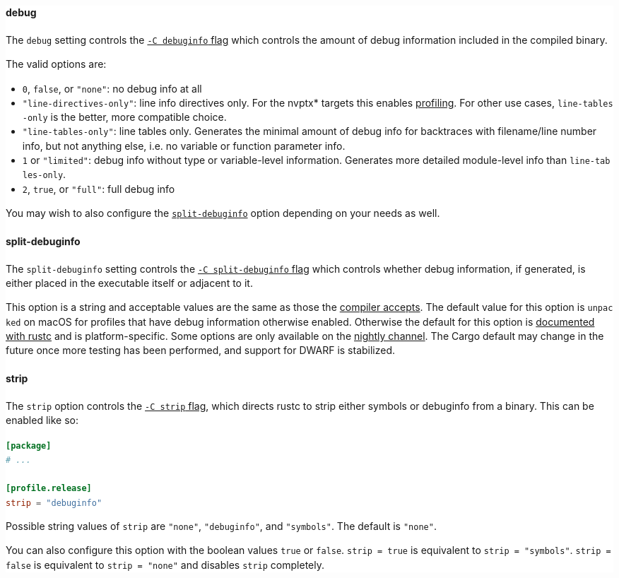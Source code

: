 [`-C opt-level` flag]: ../../rustc/codegen-options/index.html#opt-level
[Profile Guided Optimization]: ../../rustc/profile-guided-optimization.html

#### debug

The `debug` setting controls the [`-C debuginfo` flag] which controls the
amount of debug information included in the compiled binary.

The valid options are:

* `0`, `false`, or `"none"`: no debug info at all
* `"line-directives-only"`: line info directives only. For the nvptx* targets this enables [profiling](https://reviews.llvm.org/D46061). For other use cases, `line-tables-only` is the better, more compatible choice.
* `"line-tables-only"`: line tables only. Generates the minimal amount of debug info for backtraces with filename/line number info, but not anything else, i.e. no variable or function parameter info.
* `1` or `"limited"`: debug info without type or variable-level information. Generates more detailed module-level info than `line-tables-only`.
* `2`, `true`, or `"full"`: full debug info

You may wish to also configure the [`split-debuginfo`](#split-debuginfo) option
depending on your needs as well.

[`-C debuginfo` flag]: ../../rustc/codegen-options/index.html#debuginfo

#### split-debuginfo

The `split-debuginfo` setting controls the [`-C split-debuginfo` flag] which
controls whether debug information, if generated, is either placed in the
executable itself or adjacent to it.

This option is a string and acceptable values are the same as those the
[compiler accepts][`-C split-debuginfo` flag]. The default value for this option
is `unpacked` on macOS for profiles that have debug information otherwise
enabled. Otherwise the default for this option is [documented with rustc][`-C
split-debuginfo` flag] and is platform-specific. Some options are only
available on the [nightly channel]. The Cargo default may change in the future
once more testing has been performed, and support for DWARF is stabilized.

[nightly channel]: ../../book/appendix-07-nightly-rust.html
[`-C split-debuginfo` flag]: ../../rustc/codegen-options/index.html#split-debuginfo

#### strip

The `strip` option controls the [`-C strip` flag], which directs rustc to
strip either symbols or debuginfo from a binary. This can be enabled like so:

```toml
[package]
# ...

[profile.release]
strip = "debuginfo"
```

Possible string values of `strip` are `"none"`, `"debuginfo"`, and `"symbols"`.
The default is `"none"`.

You can also configure this option with the boolean values `true` or `false`.
`strip = true` is equivalent to `strip = "symbols"`. `strip = false` is
equivalent to `strip = "none"` and disables `strip` completely.


[config]: config.md
[`-C strip` flag]: ../../rustc/codegen-options/index.html#strip
[`-C debug-assertions` flag]: ../../rustc/codegen-options/index.html#debug-assertions
[conditional compilation]: ../../reference/conditional-compilation.md#debug_assertions
[`debug_assert!` macro]: ../../std/macro.debug_assert.html
[`-C overflow-checks` flag]: ../../rustc/codegen-options/index.html#overflow-checks
[runtime integer overflow]: ../../reference/expressions/operator-expr.md#overflow
[`-C lto` flag]: ../../rustc/codegen-options/index.html#lto
[link time optimizations]: https://llvm.org/docs/LinkTimeOptimization.html
[`-C linker-plugin-lto`]: ../../rustc/codegen-options/index.html#linker-plugin-lto
["thin" LTO]: http://blog.llvm.org/2016/06/thinlto-scalable-and-incremental-lto.html
[`-C panic` flag]: ../../rustc/codegen-options/index.html#panic
[`panic-abort-tests`]: unstable.md#panic-abort-tests
[`-C incremental` flag]: ../../rustc/codegen-options/index.html#incremental
[environment variable]: environment-variables.md
[`build.incremental`]: config.md#buildincremental
[`-C codegen-units` flag]: ../../rustc/codegen-options/index.html#codegen-units
[`-C rpath` flag]: ../../rustc/codegen-options/index.html#rpath
[`rpath`]: https://en.wikipedia.org/wiki/Rpath
[`target` directory]: ../guide/build-cache.md
[`cargo bench`]: ../commands/cargo-bench.md
[`cargo build`]: ../commands/cargo-build.md
[`cargo check`]: ../commands/cargo-check.md
[`cargo install`]: ../commands/cargo-install.md
[`cargo run`]: ../commands/cargo-run.md
[`cargo rustc`]: ../commands/cargo-rustc.md
[`cargo test`]: ../commands/cargo-test.md
[nalgebra]: https://crates.io/crates/nalgebra